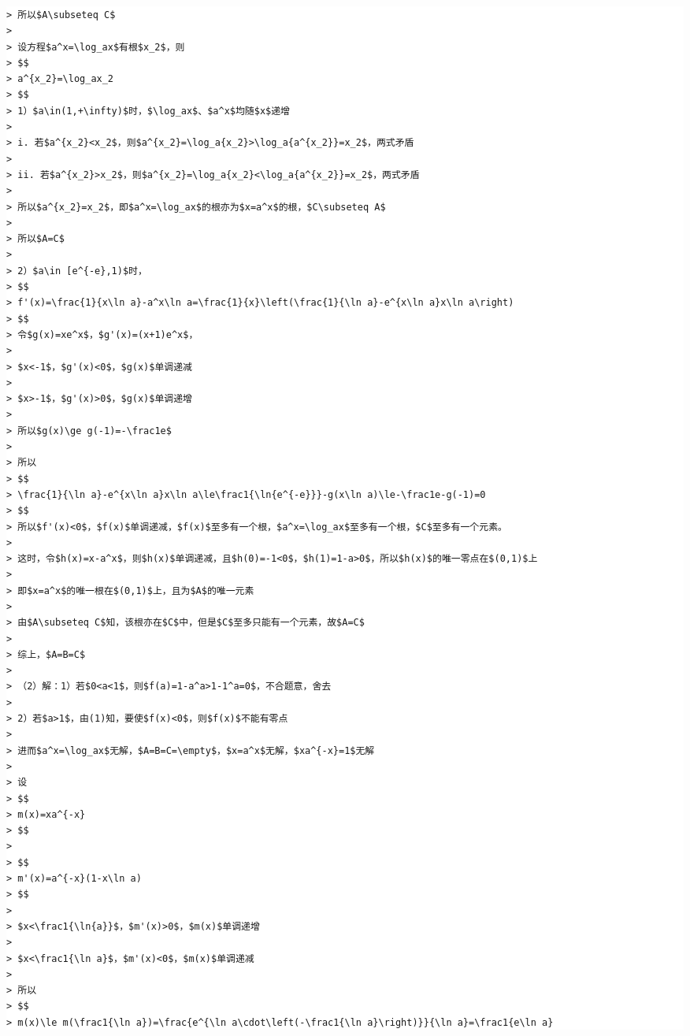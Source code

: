     > 所以$A\subseteq C$
    >
    > 设方程$a^x=\log_ax$有根$x_2$，则
    > $$
    > a^{x_2}=\log_ax_2
    > $$
    > 1）$a\in(1,+\infty)$时，$\log_ax$、$a^x$均随$x$递增
    >
    > i. 若$a^{x_2}<x_2$，则$a^{x_2}=\log_a{x_2}>\log_a{a^{x_2}}=x_2$，两式矛盾
    >
    > ii. 若$a^{x_2}>x_2$，则$a^{x_2}=\log_a{x_2}<\log_a{a^{x_2}}=x_2$，两式矛盾 
    >
    > 所以$a^{x_2}=x_2$，即$a^x=\log_ax$的根亦为$x=a^x$的根，$C\subseteq A$
    >
    > 所以$A=C$
    >
    > 2）$a\in [e^{-e},1)$时，
    > $$
    > f'(x)=\frac{1}{x\ln a}-a^x\ln a=\frac{1}{x}\left(\frac{1}{\ln a}-e^{x\ln a}x\ln a\right)
    > $$
    > 令$g(x)=xe^x$，$g'(x)=(x+1)e^x$，
    >
    > $x<-1$，$g'(x)<0$，$g(x)$单调递减
    >
    > $x>-1$，$g'(x)>0$，$g(x)$单调递增
    >
    > 所以$g(x)\ge g(-1)=-\frac1e$
    >
    > 所以
    > $$
    > \frac{1}{\ln a}-e^{x\ln a}x\ln a\le\frac1{\ln{e^{-e}}}-g(x\ln a)\le-\frac1e-g(-1)=0
    > $$
    > 所以$f'(x)<0$，$f(x)$单调递减，$f(x)$至多有一个根，$a^x=\log_ax$至多有一个根，$C$至多有一个元素。
    >
    > 这时，令$h(x)=x-a^x$，则$h(x)$单调递减，且$h(0)=-1<0$，$h(1)=1-a>0$，所以$h(x)$的唯一零点在$(0,1)$上
    >
    > 即$x=a^x$的唯一根在$(0,1)$上，且为$A$的唯一元素
    >
    > 由$A\subseteq C$知，该根亦在$C$中，但是$C$至多只能有一个元素，故$A=C$
    >
    > 综上，$A=B=C$
    >
    > （2）解：1）若$0<a<1$，则$f(a)=1-a^a>1-1^a=0$，不合题意，舍去
    >
    > 2）若$a>1$，由(1)知，要使$f(x)<0$，则$f(x)$不能有零点
    >
    > 进而$a^x=\log_ax$无解，$A=B=C=\empty$，$x=a^x$无解，$xa^{-x}=1$无解
    >
    > 设
    > $$
    > m(x)=xa^{-x}
    > $$
    >
    > $$
    > m'(x)=a^{-x}(1-x\ln a)
    > $$
    >
    > $x<\frac1{\ln{a}}$，$m'(x)>0$，$m(x)$单调递增
    >
    > $x<\frac1{\ln a}$，$m'(x)<0$，$m(x)$单调递减
    >
    > 所以
    > $$
    > m(x)\le m(\frac1{\ln a})=\frac{e^{\ln a\cdot\left(-\frac1{\ln a}\right)}}{\ln a}=\frac1{e\ln a}